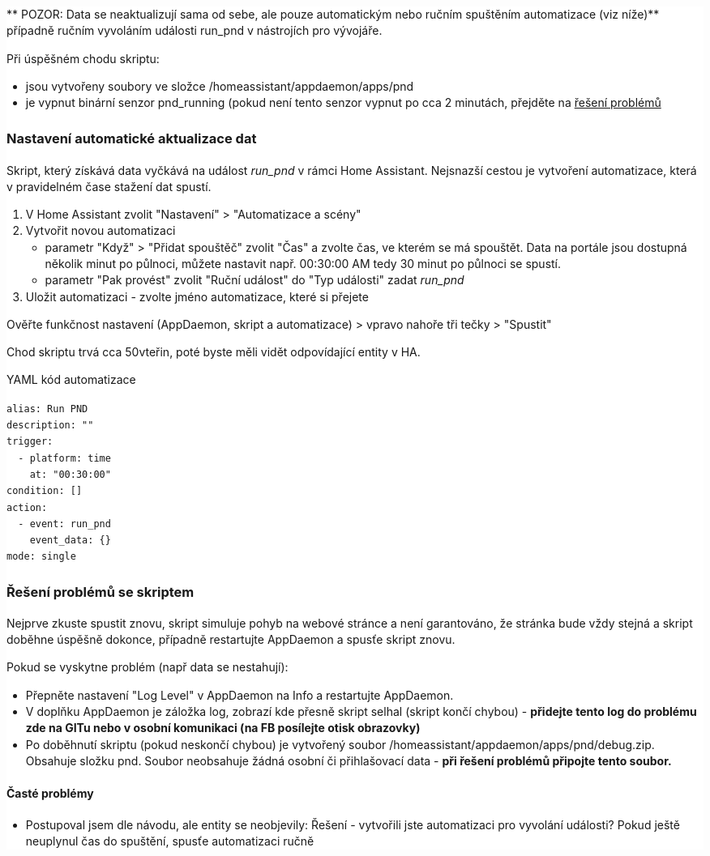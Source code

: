 
** POZOR: Data se neaktualizují sama od sebe, ale pouze automatickým nebo ručním spuštěním automatizace (viz níže)** případně ručním vyvoláním události run_pnd v nástrojích pro vývojáře.

Při úspěšném chodu skriptu:
* jsou vytvořeny soubory ve složce /homeassistant/appdaemon/apps/pnd
* je vypnut binární senzor pnd_running (pokud není tento senzor vypnut po cca 2 minutách, přejděte na [řešení problémů](#%C5%99e%C5%A1en%C3%AD-probl%C3%A9m%C5%AF-se-skriptem)

### Nastavení automatické aktualizace dat
Skript, který získává data vyčkává na událost _run_pnd_ v rámci Home Assistant. Nejsnazší cestou je vytvoření automatizace, která v pravidelném čase stažení dat spustí.
1. V Home Assistant zvolit "Nastavení" > "Automatizace a scény"
2. Vytvořit novou automatizaci
   * parametr "Když" > "Přidat spouštěč" zvolit "Čas" a zvolte čas, ve kterém se má spouštět. Data na portále jsou dostupná několik minut po půlnoci, můžete nastavit např. 00:30:00 AM tedy 30 minut po půlnoci se spustí.
   * parametr "Pak provést" zvolit "Ruční událost" do "Typ události" zadat _run_pnd_
3. Uložit automatizaci - zvolte jméno automatizace, které si přejete

Ověřte funkčnost nastavení (AppDaemon, skript a automatizace) > vpravo nahoře tři tečky > "Spustit"

Chod skriptu trvá cca 50vteřin, poté byste měli vidět odpovídající entity v HA.

YAML kód automatizace
```
alias: Run PND
description: ""
trigger:
  - platform: time
    at: "00:30:00"
condition: []
action:
  - event: run_pnd
    event_data: {}
mode: single
```

### Řešení problémů se skriptem
Nejprve zkuste spustit znovu, skript simuluje pohyb na webové stránce a není garantováno, že stránka bude vždy stejná a skript doběhne úspěšně dokonce, případně restartujte AppDaemon a spusťe skript znovu.

Pokud se vyskytne problém (např data se nestahují):
* Přepněte nastavení "Log Level" v AppDaemon na Info a restartujte AppDaemon.
* V doplňku AppDaemon je záložka log, zobrazí kde přesně skript selhal (skript končí chybou) - **přidejte tento log do problému zde na GITu nebo v osobní komunikaci (na FB posílejte otisk obrazovky)**
* Po doběhnutí skriptu (pokud neskončí chybou) je vytvořený soubor /homeassistant/appdaemon/apps/pnd/debug.zip. Obsahuje složku pnd. Soubor neobsahuje žádná osobní či přihlašovací data - **při řešení problémů připojte tento soubor.**

#### Časté problémy
* Postupoval jsem dle návodu, ale entity se neobjevily: Řešení - vytvořili jste automatizaci pro vyvolání události? Pokud ještě neuplynul čas do spuštění, spusťe automatizaci ručně
